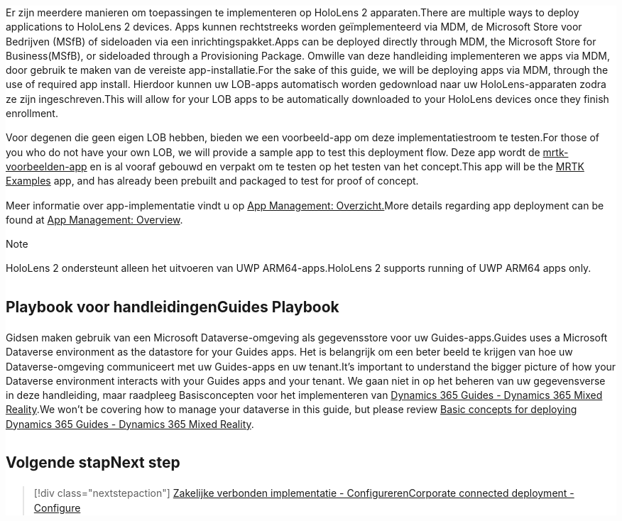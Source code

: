 <span data-ttu-id="3ef3a-170">Er zijn meerdere manieren om toepassingen te implementeren op HoloLens 2 apparaten.</span><span class="sxs-lookup"><span data-stu-id="3ef3a-170">There are multiple ways to deploy applications to HoloLens 2 devices.</span></span> <span data-ttu-id="3ef3a-171">Apps kunnen rechtstreeks worden geïmplementeerd via MDM, de Microsoft Store voor Bedrijven (MSfB) of sideloaden via een inrichtingspakket.</span><span class="sxs-lookup"><span data-stu-id="3ef3a-171">Apps can be deployed directly through MDM, the Microsoft Store for Business(MSfB), or sideloaded through a Provisioning Package.</span></span> <span data-ttu-id="3ef3a-172">Omwille van deze handleiding implementeren we apps via MDM, door gebruik te maken van de vereiste app-installatie.</span><span class="sxs-lookup"><span data-stu-id="3ef3a-172">For the sake of this guide, we will be deploying apps via MDM, through the use of required app install.</span></span> <span data-ttu-id="3ef3a-173">Hierdoor kunnen uw LOB-apps automatisch worden gedownload naar uw HoloLens-apparaten zodra ze zijn ingeschreven.</span><span class="sxs-lookup"><span data-stu-id="3ef3a-173">This will allow for your LOB apps to be automatically downloaded to your HoloLens devices once they finish enrollment.</span></span>

<span data-ttu-id="3ef3a-174">Voor degenen die geen eigen LOB hebben, bieden we een voorbeeld-app om deze implementatiestroom te testen.</span><span class="sxs-lookup"><span data-stu-id="3ef3a-174">For those of you who do not have your own LOB, we will provide a sample app to test this deployment flow.</span></span> <span data-ttu-id="3ef3a-175">Deze app wordt de [mrtk-voorbeelden-app](https://aka.ms/HoloLensDocs-Sample-MRTK-Examples-App) en is al vooraf gebouwd en verpakt om te testen op het testen van het concept.</span><span class="sxs-lookup"><span data-stu-id="3ef3a-175">This app will be the [MRTK Examples](https://aka.ms/HoloLensDocs-Sample-MRTK-Examples-App) app, and has already been prebuilt and packaged to test for proof of concept.</span></span>
 
<span data-ttu-id="3ef3a-176">Meer informatie over app-implementatie vindt u op [App Management: Overzicht.](https://docs.microsoft.com/hololens/app-deploy-overview)</span><span class="sxs-lookup"><span data-stu-id="3ef3a-176">More details regarding app deployment can be found at [App Management: Overview](https://docs.microsoft.com/hololens/app-deploy-overview).</span></span>

> [!NOTE]
> <span data-ttu-id="3ef3a-177">HoloLens 2 ondersteunt alleen het uitvoeren van UWP ARM64-apps.</span><span class="sxs-lookup"><span data-stu-id="3ef3a-177">HoloLens 2 supports running of UWP ARM64 apps only.</span></span>

## <a name="guides-playbook"></a><span data-ttu-id="3ef3a-178">Playbook voor handleidingen</span><span class="sxs-lookup"><span data-stu-id="3ef3a-178">Guides Playbook</span></span>
<span data-ttu-id="3ef3a-179">Gidsen maken gebruik van een Microsoft Dataverse-omgeving als gegevensstore voor uw Guides-apps.</span><span class="sxs-lookup"><span data-stu-id="3ef3a-179">Guides uses a Microsoft Dataverse environment as the datastore for your Guides apps.</span></span> <span data-ttu-id="3ef3a-180">Het is belangrijk om een beter beeld te krijgen van hoe uw Dataverse-omgeving communiceert met uw Guides-apps en uw tenant.</span><span class="sxs-lookup"><span data-stu-id="3ef3a-180">It’s important to understand the bigger picture of how your Dataverse environment interacts with your Guides apps and your tenant.</span></span> <span data-ttu-id="3ef3a-181">We gaan niet in op het beheren van uw gegevensverse in deze handleiding, maar raadpleeg Basisconcepten voor het implementeren van [Dynamics 365 Guides - Dynamics 365 Mixed Reality](https://docs.microsoft.com/dynamics365/mixed-reality/guides/admin-deployment-playbook).</span><span class="sxs-lookup"><span data-stu-id="3ef3a-181">We won’t be covering how to manage your dataverse in this guide, but please review [Basic concepts for deploying Dynamics 365 Guides - Dynamics 365 Mixed Reality](https://docs.microsoft.com/dynamics365/mixed-reality/guides/admin-deployment-playbook).</span></span>

## <a name="next-step"></a><span data-ttu-id="3ef3a-182">Volgende stap</span><span class="sxs-lookup"><span data-stu-id="3ef3a-182">Next step</span></span> 
> [!div class="nextstepaction"]
> [<span data-ttu-id="3ef3a-183">Zakelijke verbonden implementatie - Configureren</span><span class="sxs-lookup"><span data-stu-id="3ef3a-183">Corporate connected deployment - Configure</span></span>](hololens2-corp-connected-configure.md)